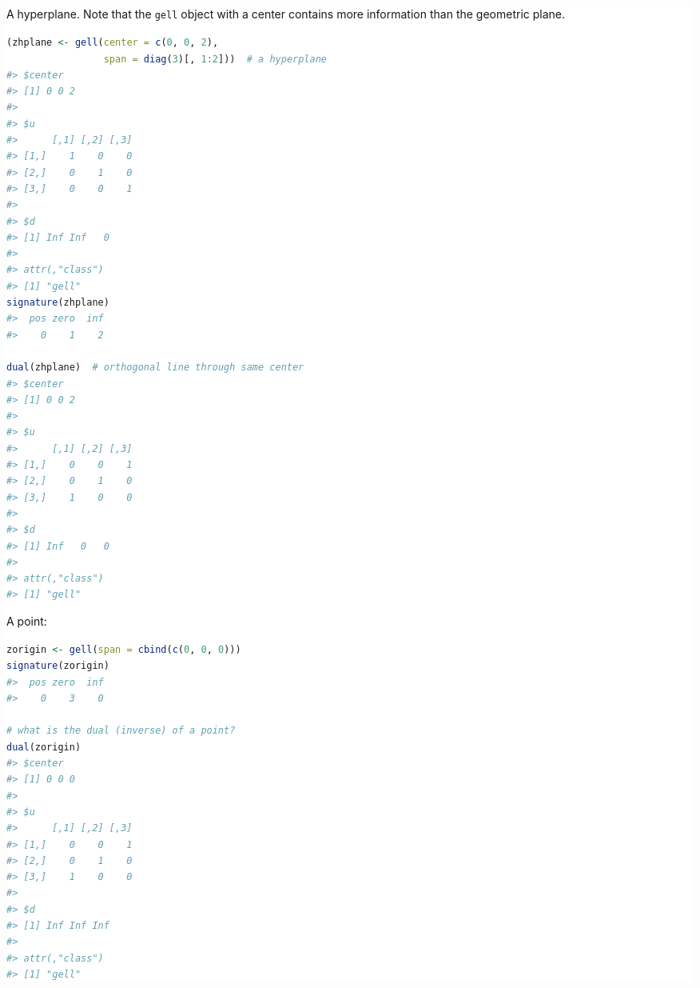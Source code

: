 A hyperplane. Note that the `gell` object with a center contains more
information than the geometric plane.

``` r
(zhplane <- gell(center = c(0, 0, 2), 
                 span = diag(3)[, 1:2]))  # a hyperplane
#> $center
#> [1] 0 0 2
#> 
#> $u
#>      [,1] [,2] [,3]
#> [1,]    1    0    0
#> [2,]    0    1    0
#> [3,]    0    0    1
#> 
#> $d
#> [1] Inf Inf   0
#> 
#> attr(,"class")
#> [1] "gell"
signature(zhplane)
#>  pos zero  inf 
#>    0    1    2

dual(zhplane)  # orthogonal line through same center
#> $center
#> [1] 0 0 2
#> 
#> $u
#>      [,1] [,2] [,3]
#> [1,]    0    0    1
#> [2,]    0    1    0
#> [3,]    1    0    0
#> 
#> $d
#> [1] Inf   0   0
#> 
#> attr(,"class")
#> [1] "gell"
```

A point:

``` r
zorigin <- gell(span = cbind(c(0, 0, 0)))
signature(zorigin)
#>  pos zero  inf 
#>    0    3    0

# what is the dual (inverse) of a point?
dual(zorigin)
#> $center
#> [1] 0 0 0
#> 
#> $u
#>      [,1] [,2] [,3]
#> [1,]    0    0    1
#> [2,]    0    1    0
#> [3,]    1    0    0
#> 
#> $d
#> [1] Inf Inf Inf
#> 
#> attr(,"class")
#> [1] "gell"
```
